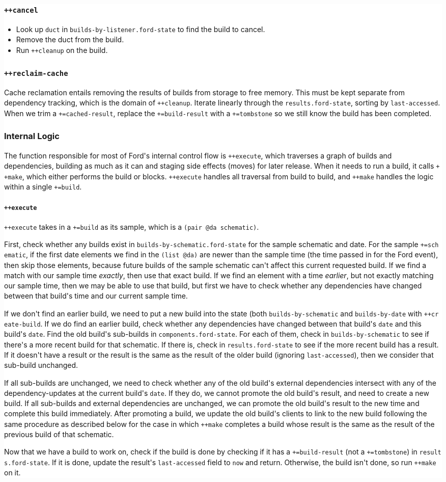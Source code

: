 ### `++cancel`

- Look up `duct` in `builds-by-listener.ford-state` to find the build to cancel.
- Remove the duct from the build.
- Run `++cleanup` on the build.

### `++reclaim-cache`

Cache reclamation entails removing the results of builds from storage to free memory. This must be kept separate from dependency tracking, which is the domain of `++cleanup`. Iterate linearly through the `results.ford-state`, sorting by `last-accessed`. When we trim a `+=cached-result`, replace the `+=build-result` with a `+=tombstone` so we still know the build has been completed.

### Internal Logic

The function responsible for most of Ford's internal control flow is `++execute`, which traverses a graph of builds and dependencies, building as much as it can and staging side effects (moves) for later release. When it needs to run a build, it calls `++make`, which either performs the build or blocks. `++execute` handles all traversal from build to build, and `++make` handles the logic within a single `+=build`.

#### `++execute`

`++execute` takes in a `+=build` as its sample, which is a `(pair @da schematic)`.

First, check whether any builds exist in `builds-by-schematic.ford-state` for the sample schematic and date. For the sample `+=schematic`, if the first date elements we find in the `(list @da)` are newer than the sample time (the time passed in for the Ford event), then skip those elements, because future builds of the sample schematic can't affect this current requested build. If we find a match with our sample time _exactly_, then use that exact build. If we find an element with a time _earlier_, but not exactly matching our sample time, then we may be able to use that build, but first we have to check whether any dependencies have changed between that build's time and our current sample time.

If we don't find an earlier build, we need to put a new build into the state (both `builds-by-schematic` and `builds-by-date` with `++create-build`. If we do find an earlier build, check whether any dependencies have changed between that build's `date` and this build's `date`. Find the old build's sub-builds in `components.ford-state`. For each of them, check in `builds-by-schematic` to see if there's a more recent build for that schematic. If there is, check in `results.ford-state` to see if the more recent build has a result. If it doesn't have a result or the result is the same as the result of the older build (ignoring `last-accessed`), then we consider that sub-build unchanged.

If all sub-builds are unchanged, we need to check whether any of the old build's external dependencies intersect with any of the dependency-updates at the current build's `date`. If they do, we cannot promote the old build's result, and need to create a new build. If all sub-builds and external dependencies are unchanged, we can promote the old build's result to the new time and complete this build immediately. After promoting a build, we update the old build's clients to link to the new build following the same procedure as described below for the case in which `++make` completes a build whose result is the same as the result of the previous build of that schematic.

Now that we have a build to work on, check if the build is done by checking if it has a `+=build-result` (not a `+=tombstone`) in `results.ford-state`. If it is done, update the result's `last-accessed` field to `now` and return. Otherwise, the build isn't done, so run `++make` on it.
